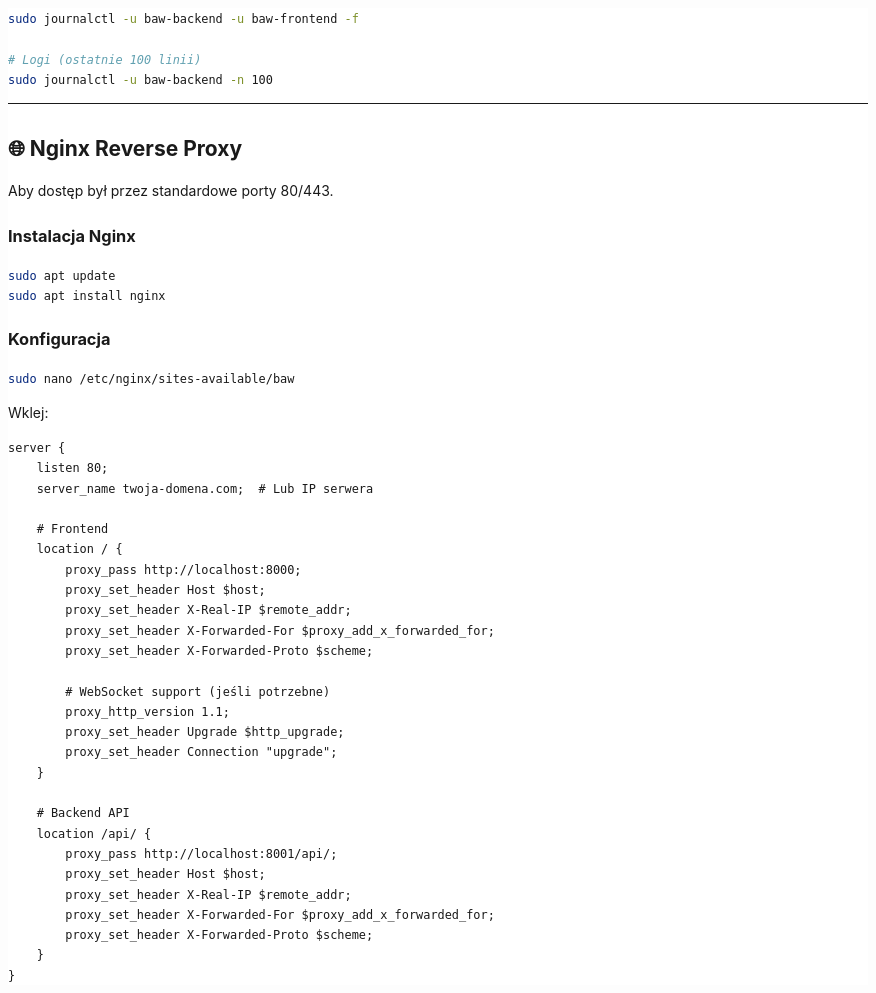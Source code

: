 ```bash
sudo journalctl -u baw-backend -u baw-frontend -f

# Logi (ostatnie 100 linii)
sudo journalctl -u baw-backend -n 100
```

---

## 🌐 Nginx Reverse Proxy

Aby dostęp był przez standardowe porty 80/443.

### Instalacja Nginx

```bash
sudo apt update
sudo apt install nginx
```

### Konfiguracja

```bash
sudo nano /etc/nginx/sites-available/baw
```

Wklej:
```nginx
server {
    listen 80;
    server_name twoja-domena.com;  # Lub IP serwera

    # Frontend
    location / {
        proxy_pass http://localhost:8000;
        proxy_set_header Host $host;
        proxy_set_header X-Real-IP $remote_addr;
        proxy_set_header X-Forwarded-For $proxy_add_x_forwarded_for;
        proxy_set_header X-Forwarded-Proto $scheme;

        # WebSocket support (jeśli potrzebne)
        proxy_http_version 1.1;
        proxy_set_header Upgrade $http_upgrade;
        proxy_set_header Connection "upgrade";
    }

    # Backend API
    location /api/ {
        proxy_pass http://localhost:8001/api/;
        proxy_set_header Host $host;
        proxy_set_header X-Real-IP $remote_addr;
        proxy_set_header X-Forwarded-For $proxy_add_x_forwarded_for;
        proxy_set_header X-Forwarded-Proto $scheme;
    }
}
```
